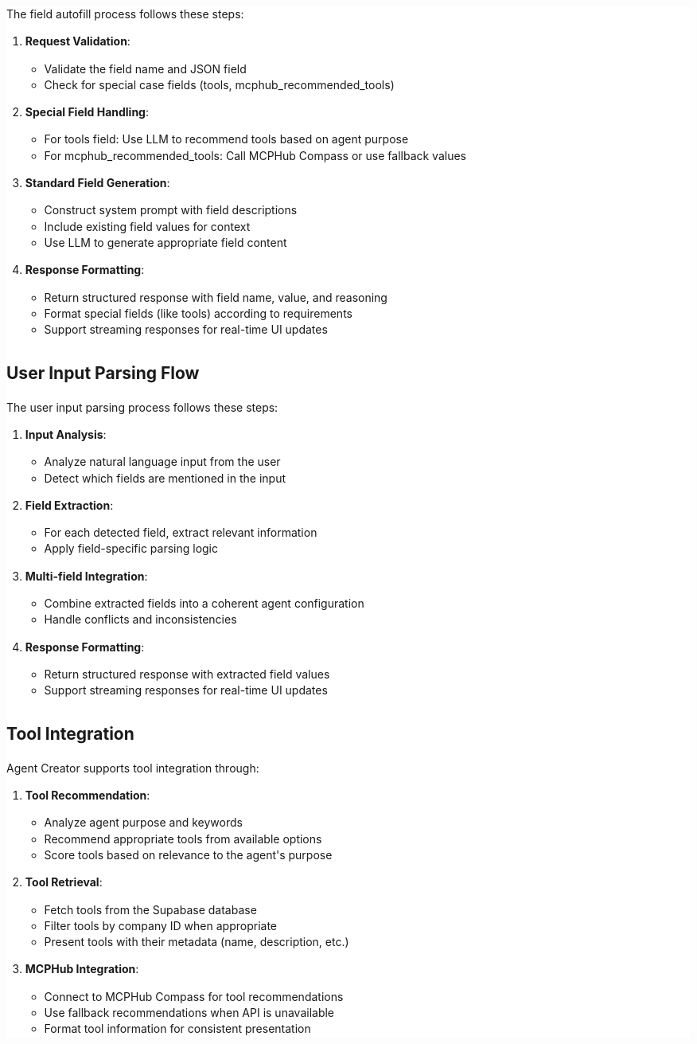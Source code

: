 The field autofill process follows these steps:

1. **Request Validation**:
   - Validate the field name and JSON field
   - Check for special case fields (tools, mcphub_recommended_tools)

2. **Special Field Handling**:
   - For tools field: Use LLM to recommend tools based on agent purpose
   - For mcphub_recommended_tools: Call MCPHub Compass or use fallback values

3. **Standard Field Generation**:
   - Construct system prompt with field descriptions
   - Include existing field values for context
   - Use LLM to generate appropriate field content

4. **Response Formatting**:
   - Return structured response with field name, value, and reasoning
   - Format special fields (like tools) according to requirements
   - Support streaming responses for real-time UI updates

## User Input Parsing Flow

The user input parsing process follows these steps:

1. **Input Analysis**:
   - Analyze natural language input from the user
   - Detect which fields are mentioned in the input

2. **Field Extraction**:
   - For each detected field, extract relevant information
   - Apply field-specific parsing logic

3. **Multi-field Integration**:
   - Combine extracted fields into a coherent agent configuration
   - Handle conflicts and inconsistencies

4. **Response Formatting**:
   - Return structured response with extracted field values
   - Support streaming responses for real-time UI updates

## Tool Integration

Agent Creator supports tool integration through:

1. **Tool Recommendation**:
   - Analyze agent purpose and keywords
   - Recommend appropriate tools from available options
   - Score tools based on relevance to the agent's purpose

2. **Tool Retrieval**:
   - Fetch tools from the Supabase database
   - Filter tools by company ID when appropriate
   - Present tools with their metadata (name, description, etc.)

3. **MCPHub Integration**:
   - Connect to MCPHub Compass for tool recommendations
   - Use fallback recommendations when API is unavailable
   - Format tool information for consistent presentation 